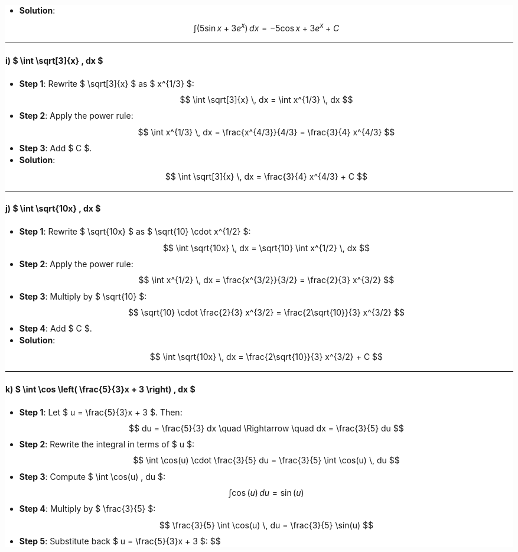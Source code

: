- **Solution**:
  $$
  \int (5 \sin x + 3e^x) \, dx = -5 \cos x + 3e^x + C
  $$

---

#### i) $ \int \sqrt[3]{x} \, dx $
- **Step 1**: Rewrite $ \sqrt[3]{x} $ as $ x^{1/3} $:
  $$
  \int \sqrt[3]{x} \, dx = \int x^{1/3} \, dx
  $$
- **Step 2**: Apply the power rule:
  $$
  \int x^{1/3} \, dx = \frac{x^{4/3}}{4/3} = \frac{3}{4} x^{4/3}
  $$
- **Step 3**: Add $ C $.
- **Solution**:
  $$
  \int \sqrt[3]{x} \, dx = \frac{3}{4} x^{4/3} + C
  $$

---

#### j) $ \int \sqrt{10x} \, dx $
- **Step 1**: Rewrite $ \sqrt{10x} $ as $ \sqrt{10} \cdot x^{1/2} $:
  $$
  \int \sqrt{10x} \, dx = \sqrt{10} \int x^{1/2} \, dx
  $$
- **Step 2**: Apply the power rule:
  $$
  \int x^{1/2} \, dx = \frac{x^{3/2}}{3/2} = \frac{2}{3} x^{3/2}
  $$
- **Step 3**: Multiply by $ \sqrt{10} $:
  $$
  \sqrt{10} \cdot \frac{2}{3} x^{3/2} = \frac{2\sqrt{10}}{3} x^{3/2}
  $$
- **Step 4**: Add $ C $.
- **Solution**:
  $$
  \int \sqrt{10x} \, dx = \frac{2\sqrt{10}}{3} x^{3/2} + C
  $$

---

#### k) $ \int \cos \left( \frac{5}{3}x + 3 \right) \, dx $
- **Step 1**: Let $ u = \frac{5}{3}x + 3 $. Then:
  $$
  du = \frac{5}{3} dx \quad \Rightarrow \quad dx = \frac{3}{5} du
  $$
- **Step 2**: Rewrite the integral in terms of $ u $:
  $$
  \int \cos(u) \cdot \frac{3}{5} du = \frac{3}{5} \int \cos(u) \, du
  $$
- **Step 3**: Compute $ \int \cos(u) \, du $:
  $$
  \int \cos(u) \, du = \sin(u)
  $$
- **Step 4**: Multiply by $ \frac{3}{5} $:
  $$
  \frac{3}{5} \int \cos(u) \, du = \frac{3}{5} \sin(u)
  $$
- **Step 5**: Substitute back $ u = \frac{5}{3}x + 3 $:
  $$
